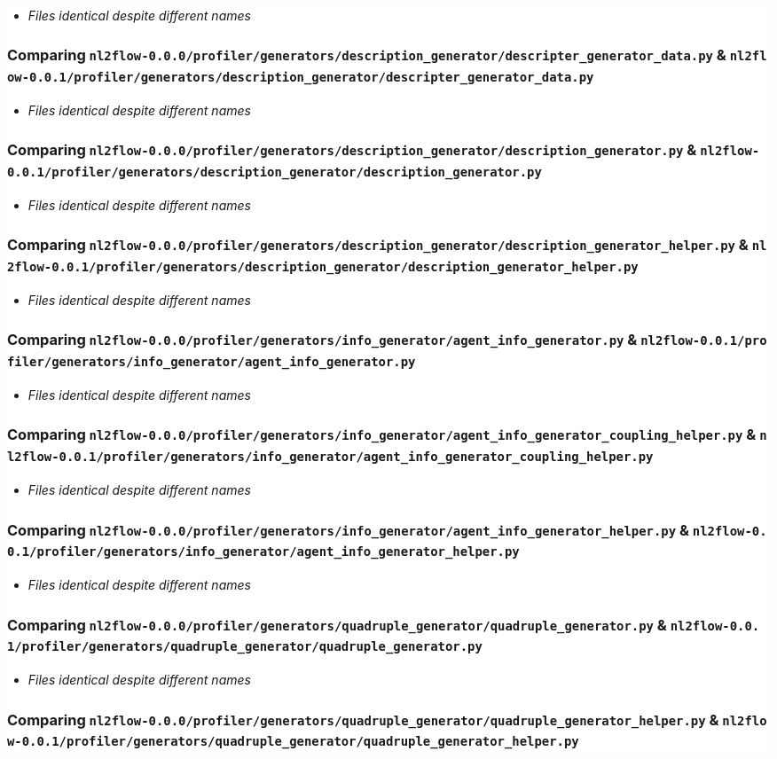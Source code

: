  * *Files identical despite different names*

### Comparing `nl2flow-0.0.0/profiler/generators/description_generator/descripter_generator_data.py` & `nl2flow-0.0.1/profiler/generators/description_generator/descripter_generator_data.py`

 * *Files identical despite different names*

### Comparing `nl2flow-0.0.0/profiler/generators/description_generator/description_generator.py` & `nl2flow-0.0.1/profiler/generators/description_generator/description_generator.py`

 * *Files identical despite different names*

### Comparing `nl2flow-0.0.0/profiler/generators/description_generator/description_generator_helper.py` & `nl2flow-0.0.1/profiler/generators/description_generator/description_generator_helper.py`

 * *Files identical despite different names*

### Comparing `nl2flow-0.0.0/profiler/generators/info_generator/agent_info_generator.py` & `nl2flow-0.0.1/profiler/generators/info_generator/agent_info_generator.py`

 * *Files identical despite different names*

### Comparing `nl2flow-0.0.0/profiler/generators/info_generator/agent_info_generator_coupling_helper.py` & `nl2flow-0.0.1/profiler/generators/info_generator/agent_info_generator_coupling_helper.py`

 * *Files identical despite different names*

### Comparing `nl2flow-0.0.0/profiler/generators/info_generator/agent_info_generator_helper.py` & `nl2flow-0.0.1/profiler/generators/info_generator/agent_info_generator_helper.py`

 * *Files identical despite different names*

### Comparing `nl2flow-0.0.0/profiler/generators/quadruple_generator/quadruple_generator.py` & `nl2flow-0.0.1/profiler/generators/quadruple_generator/quadruple_generator.py`

 * *Files identical despite different names*

### Comparing `nl2flow-0.0.0/profiler/generators/quadruple_generator/quadruple_generator_helper.py` & `nl2flow-0.0.1/profiler/generators/quadruple_generator/quadruple_generator_helper.py`
